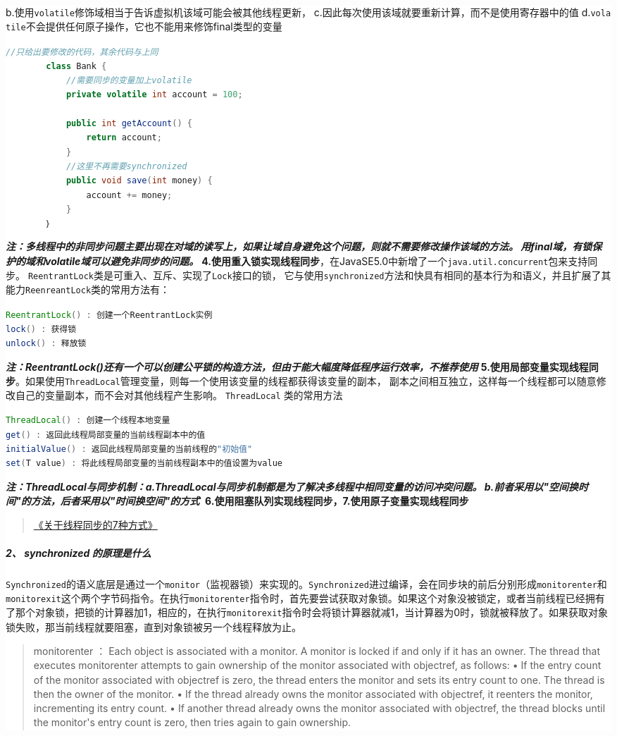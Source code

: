 b.使用`volatile`修饰域相当于告诉虚拟机该域可能会被其他线程更新，
c.因此每次使用该域就要重新计算，而不是使用寄存器中的值
d.`volatile`不会提供任何原子操作，它也不能用来修饰final类型的变量
```java
//只给出要修改的代码，其余代码与上同
        class Bank {
            //需要同步的变量加上volatile
            private volatile int account = 100;

            public int getAccount() {
                return account;
            }
            //这里不再需要synchronized
            public void save(int money) {
                account += money;
            }
        ｝
```
***注：多线程中的非同步问题主要出现在对域的读写上，如果让域自身避免这个问题，则就不需要修改操作该域的方法。 用final域，有锁保护的域和volatile域可以避免非同步的问题。***
**4.使用重入锁实现线程同步**，在JavaSE5.0中新增了一个`java.util.concurrent`包来支持同步。 `ReentrantLock`类是可重入、互斥、实现了`Lock`接口的锁， 它与使用`synchronized`方法和快具有相同的基本行为和语义，并且扩展了其能力`ReenreantLock`类的常用方法有：
```java
ReentrantLock() : 创建一个ReentrantLock实例
lock() : 获得锁
unlock() : 释放锁
```
***注：ReentrantLock()还有一个可以创建公平锁的构造方法，但由于能大幅度降低程序运行效率，不推荐使用***
**5.使用局部变量实现线程同步**。如果使用`ThreadLocal`管理变量，则每一个使用该变量的线程都获得该变量的副本， 副本之间相互独立，这样每一个线程都可以随意修改自己的变量副本，而不会对其他线程产生影响。
`ThreadLocal` 类的常用方法
```java
ThreadLocal() : 创建一个线程本地变量
get() : 返回此线程局部变量的当前线程副本中的值
initialValue() : 返回此线程局部变量的当前线程的"初始值"
set(T value) : 将此线程局部变量的当前线程副本中的值设置为value
```
***注：ThreadLocal与同步机制：a.ThreadLocal与同步机制都是为了解决多线程中相同变量的访问冲突问题。 b.前者采用以"空间换时间"的方法，后者采用以"时间换空间"的方式***
 **6.使用阻塞队列实现线程同步，**7.使用原子变量实现线程同步****

>[《关于线程同步的7种方式》](https://www.cnblogs.com/XHJT/p/3897440.html "java笔记--关于线程同步（7种同步方式）")

##### 2、 synchronized 的原理是什么

`Synchronized`的语义底层是通过一个`monitor`（监视器锁）来实现的。`Synchronized`进过编译，会在同步块的前后分别形成`monitorenter`和`monitorexit`这个两个字节码指令。在执行`monitorenter`指令时，首先要尝试获取对象锁。如果这个对象没被锁定，或者当前线程已经拥有了那个对象锁，把锁的计算器加1，相应的，在执行`monitorexit`指令时会将锁计算器就减1，当计算器为0时，锁就被释放了。如果获取对象锁失败，那当前线程就要阻塞，直到对象锁被另一个线程释放为止。
>monitorenter ：
Each object is associated with a monitor. A monitor is locked if and only if it has an owner. The thread that executes monitorenter attempts to gain ownership of the monitor associated with objectref, as follows:
• If the entry count of the monitor associated with objectref is zero, the thread enters the monitor and sets its entry count to one. The thread is then the owner of the monitor.
• If the thread already owns the monitor associated with objectref, it reenters the monitor, incrementing its entry count.
• If another thread already owns the monitor associated with objectref, the thread blocks until the monitor's entry count is zero, then tries again to gain ownership.
